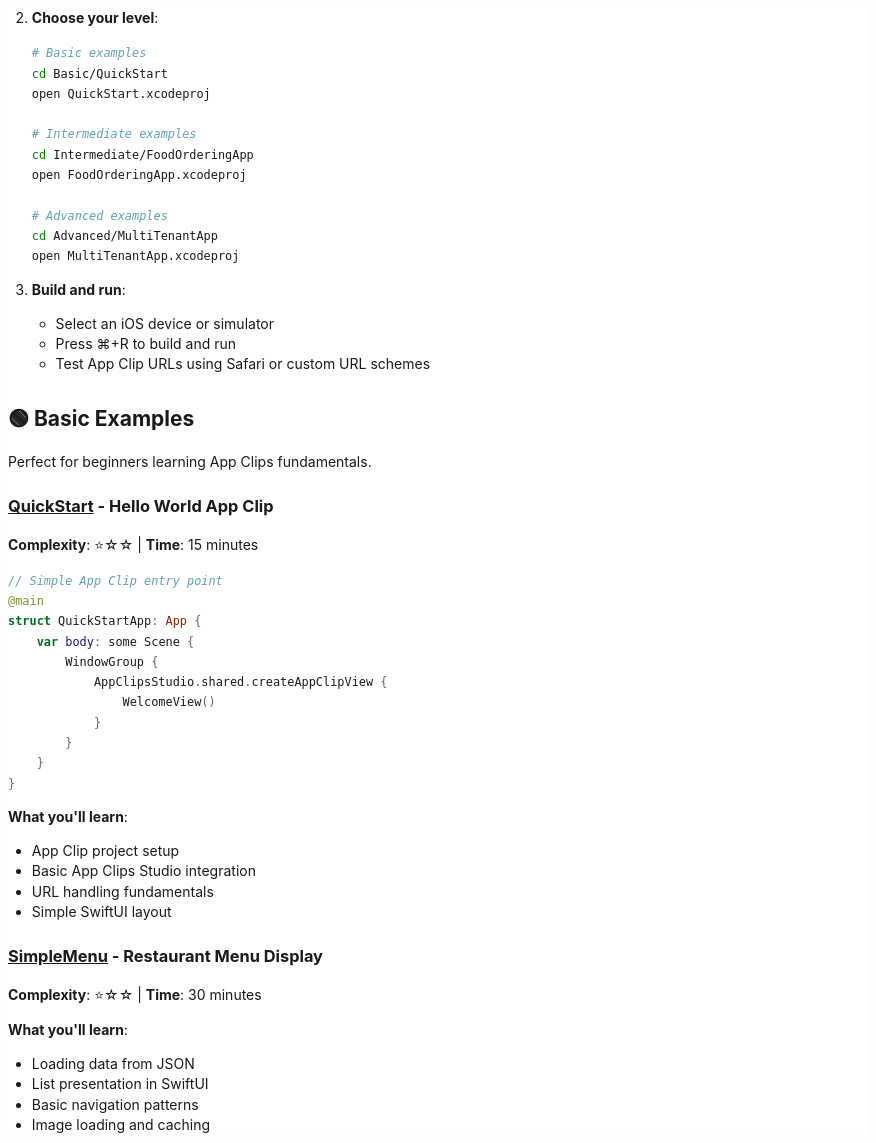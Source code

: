 2. **Choose your level**:
   ```bash
   # Basic examples
   cd Basic/QuickStart
   open QuickStart.xcodeproj
   
   # Intermediate examples  
   cd Intermediate/FoodOrderingApp
   open FoodOrderingApp.xcodeproj
   
   # Advanced examples
   cd Advanced/MultiTenantApp
   open MultiTenantApp.xcodeproj
   ```

3. **Build and run**:
   - Select an iOS device or simulator
   - Press ⌘+R to build and run
   - Test App Clip URLs using Safari or custom URL schemes

## 🟢 Basic Examples

Perfect for beginners learning App Clips fundamentals.

### [QuickStart](Basic/QuickStart/) - Hello World App Clip
**Complexity**: ⭐☆☆ | **Time**: 15 minutes

```swift
// Simple App Clip entry point
@main
struct QuickStartApp: App {
    var body: some Scene {
        WindowGroup {
            AppClipsStudio.shared.createAppClipView {
                WelcomeView()
            }
        }
    }
}
```

**What you'll learn**:
- App Clip project setup
- Basic App Clips Studio integration
- URL handling fundamentals
- Simple SwiftUI layout

### [SimpleMenu](Basic/SimpleMenu/) - Restaurant Menu Display
**Complexity**: ⭐☆☆ | **Time**: 30 minutes

**What you'll learn**:
- Loading data from JSON
- List presentation in SwiftUI
- Basic navigation patterns
- Image loading and caching
